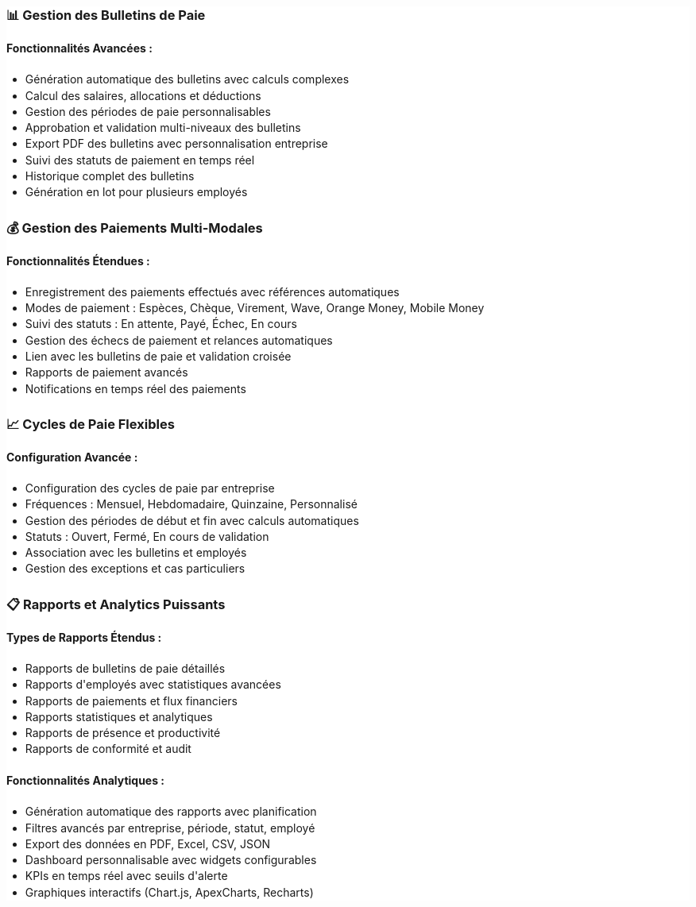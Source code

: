 ### 📊 Gestion des Bulletins de Paie

#### **Fonctionnalités Avancées :**
- Génération automatique des bulletins avec calculs complexes
- Calcul des salaires, allocations et déductions
- Gestion des périodes de paie personnalisables
- Approbation et validation multi-niveaux des bulletins
- Export PDF des bulletins avec personnalisation entreprise
- Suivi des statuts de paiement en temps réel
- Historique complet des bulletins
- Génération en lot pour plusieurs employés

### 💰 Gestion des Paiements Multi-Modales

#### **Fonctionnalités Étendues :**
- Enregistrement des paiements effectués avec références automatiques
- Modes de paiement : Espèces, Chèque, Virement, Wave, Orange Money, Mobile Money
- Suivi des statuts : En attente, Payé, Échec, En cours
- Gestion des échecs de paiement et relances automatiques
- Lien avec les bulletins de paie et validation croisée
- Rapports de paiement avancés
- Notifications en temps réel des paiements

### 📈 Cycles de Paie Flexibles

#### **Configuration Avancée :**
- Configuration des cycles de paie par entreprise
- Fréquences : Mensuel, Hebdomadaire, Quinzaine, Personnalisé
- Gestion des périodes de début et fin avec calculs automatiques
- Statuts : Ouvert, Fermé, En cours de validation
- Association avec les bulletins et employés
- Gestion des exceptions et cas particuliers

### 📋 Rapports et Analytics Puissants

#### **Types de Rapports Étendus :**
- Rapports de bulletins de paie détaillés
- Rapports d'employés avec statistiques avancées
- Rapports de paiements et flux financiers
- Rapports statistiques et analytiques
- Rapports de présence et productivité
- Rapports de conformité et audit

#### **Fonctionnalités Analytiques :**
- Génération automatique des rapports avec planification
- Filtres avancés par entreprise, période, statut, employé
- Export des données en PDF, Excel, CSV, JSON
- Dashboard personnalisable avec widgets configurables
- KPIs en temps réel avec seuils d'alerte
- Graphiques interactifs (Chart.js, ApexCharts, Recharts)
